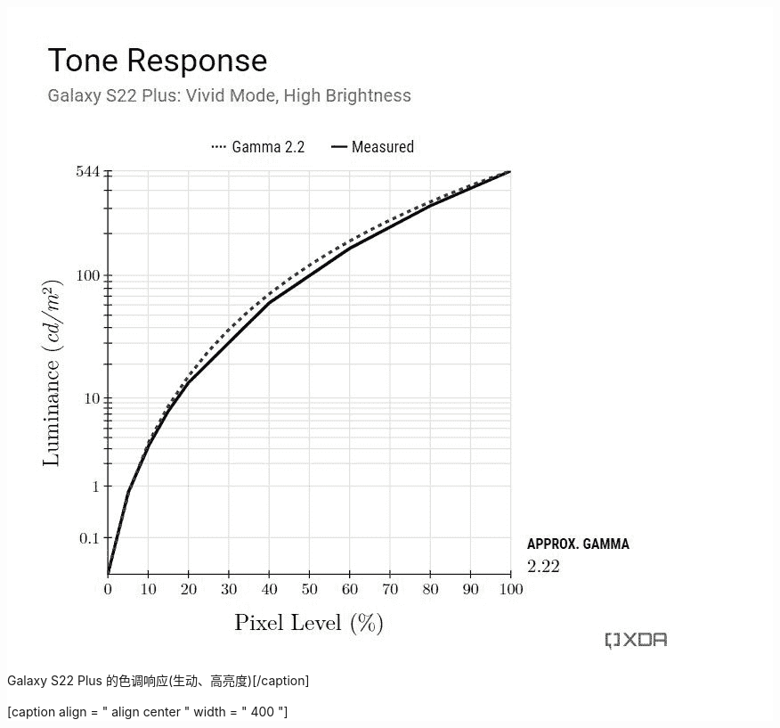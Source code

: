 ![](img/5f7c00166cabe7f72754554ab5545da3.png)

Galaxy S22 Plus 的色调响应(生动、高亮度)[/caption]

[caption align = " align center " width = " 400 "]
